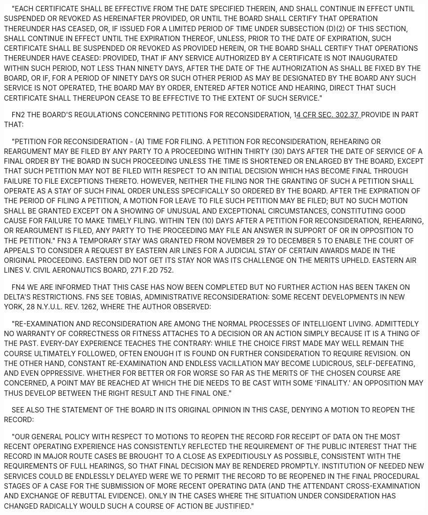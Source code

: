     "EACH CERTIFICATE SHALL BE EFFECTIVE FROM THE DATE SPECIFIED THEREIN, AND SHALL CONTINUE IN EFFECT UNTIL SUSPENDED OR REVOKED AS HEREINAFTER PROVIDED, OR UNTIL THE BOARD SHALL CERTIFY THAT OPERATION THEREUNDER HAS CEASED, OR, IF ISSUED FOR A LIMITED PERIOD OF TIME UNDER SUBSECTION (D)(2) OF THIS SECTION, SHALL CONTINUE IN EFFECT UNTIL THE EXPIRATION THEREOF, UNLESS, PRIOR TO THE DATE OF EXPIRATION, SUCH CERTIFICATE SHALL BE SUSPENDED OR REVOKED AS PROVIDED HEREIN, OR THE BOARD SHALL CERTIFY THAT OPERATIONS THEREUNDER HAVE CEASED:  PROVIDED, THAT IF ANY SERVICE AUTHORIZED BY A CERTIFICATE IS NOT INAUGURATED WITHIN SUCH PERIOD, NOT LESS THAN NINETY DAYS, AFTER THE DATE OF THE AUTHORIZATION AS SHALL BE FIXED BY THE BOARD, OR IF, FOR A PERIOD OF NINETY DAYS OR SUCH OTHER PERIOD AS MAY BE DESIGNATED BY THE BOARD ANY SUCH SERVICE IS NOT OPERATED, THE BOARD MAY BY ORDER, ENTERED AFTER NOTICE AND HEARING, DIRECT THAT SUCH CERTIFICATE SHALL THEREUPON CEASE TO BE EFFECTIVE TO THE EXTENT OF SUCH SERVICE."

    FN2  THE BOARD'S REGULATIONS CONCERNING PETITIONS FOR RECONSIDERATION, 1[4 CFR SEC.  302.37, ][/us/cfr/4]PROVIDE IN PART THAT:

    "PETITION FOR RECONSIDERATION - (A) TIME FOR FILING.  A PETITION FOR RECONSIDERATION, REHEARING OR REARGUMENT MAY BE FILED BY ANY PARTY TO A PROCEEDING WITHIN THIRTY (30) DAYS AFTER THE DATE OF SERVICE OF A FINAL ORDER BY THE BOARD IN SUCH PROCEEDING UNLESS THE TIME IS SHORTENED OR ENLARGED BY THE BOARD, EXCEPT THAT SUCH PETITION MAY NOT BE FILED WITH RESPECT TO AN INITIAL DECISION WHICH HAS BECOME FINAL THROUGH FAILURE TO FILE EXCEPTIONS THERETO.  HOWEVER, NEITHER THE FILING NOR THE GRANTING OF SUCH A PETITION SHALL OPERATE AS A STAY OF SUCH FINAL ORDER UNLESS SPECIFICALLY SO ORDERED BY THE BOARD.  AFTER THE EXPIRATION OF THE PERIOD OF FILING A PETITION, A MOTION FOR LEAVE TO FILE SUCH PETITION MAY BE FILED; BUT NO SUCH MOTION SHALL BE GRANTED EXCEPT ON A SHOWING OF UNUSUAL AND EXCEPTIONAL CIRCUMSTANCES, CONSTITUTING GOOD CAUSE FOR FAILURE TO MAKE TIMELY FILING.  WITHIN TEN (10) DAYS AFTER A PETITION FOR RECONSIDERATION, REHEARING, OR REARGUMENT IS FILED, ANY PARTY TO THE PROCEEDING MAY FILE AN ANSWER IN SUPPORT OF OR IN OPPOSITION TO THE PETITION."    FN3  A TEMPORARY STAY WAS GRANTED FROM NOVEMBER 29 TO DECEMBER 5 TO ENABLE THE COURT OF APPEALS TO CONSIDER A REQUEST BY EASTERN AIR LINES FOR A JUDICIAL STAY OF CERTAIN AWARDS MADE IN THE ORIGINAL PROCEEDING.  EASTERN DID NOT GET ITS STAY NOR WAS ITS CHALLENGE ON THE MERITS UPHELD.  EASTERN AIR LINES V. CIVIL AERONAUTICS BOARD, 271 F.2D 752.

    FN4  WE ARE INFORMED THAT THIS CASE HAS NOW BEEN COMPLETED BUT NO FURTHER ACTION HAS BEEN TAKEN ON DELTA'S RESTRICTIONS.    FN5  SEE TOBIAS, ADMINISTRATIVE RECONSIDERATION:  SOME RECENT DEVELOPMENTS IN NEW YORK, 28 N.Y.U.L. REV. 1262, WHERE THE AUTHOR OBSERVED:

    "RE-EXAMINATION AND RECONSIDERATION ARE AMONG THE NORMAL PROCESSES OF INTELLIGENT LIVING.  ADMITTEDLY NO WARRANTY OF CORRECTNESS OR FITNESS ATTACHES TO A DECISION OR AN ACTION SIMPLY BECAUSE IT IS A THING OF THE PAST.  EVERY-DAY EXPERIENCE TEACHES THE CONTRARY:  WHILE THE CHOICE FIRST MADE MAY WELL REMAIN THE COURSE ULTIMATELY FOLLOWED, OFTEN ENOUGH IT IS FOUND ON FURTHER CONSIDERATION TO REQUIRE REVISION.  ON THE OTHER HAND, CONSTANT RE-EXAMINATION AND ENDLESS VACILLATION MAY BECOME LUDICROUS, SELF-DEFEATING, AND EVEN OPPRESSIVE.  WHETHER FOR BETTER OR FOR WORSE SO FAR AS THE MERITS OF THE CHOSEN COURSE ARE CONCERNED, A POINT MAY BE REACHED AT WHICH THE DIE NEEDS TO BE CAST WITH SOME 'FINALITY.'  AN OPPOSITION MAY THUS DEVELOP BETWEEN THE RIGHT RESULT AND THE FINAL ONE."

    SEE ALSO THE STATEMENT OF THE BOARD IN ITS ORIGINAL OPINION IN THIS CASE, DENYING A MOTION TO REOPEN THE RECORD:

    "OUR GENERAL POLICY WITH RESPECT TO MOTIONS TO REOPEN THE RECORD FOR RECEIPT OF DATA ON THE MOST RECENT OPERATING EXPERIENCE HAS CONSISTENTLY REFLECTED THE REQUIREMENT OF THE PUBLIC INTEREST THAT THE RECORD IN MAJOR ROUTE CASES BE BROUGHT TO A CLOSE AS EXPEDITIOUSLY AS POSSIBLE, CONSISTENT WITH THE REQUIREMENTS OF FULL HEARINGS, SO THAT FINAL DECISION MAY BE RENDERED PROMPTLY.  INSTITUTION OF NEEDED NEW SERVICES COULD BE ENDLESSLY DELAYED WERE WE TO PERMIT THE RECORD TO BE REOPENED IN THE FINAL PROCEDURAL STAGES OF A CASE FOR THE SUBMISSION OF MORE RECENT OPERATING DATA (AND THE ATTENDANT CROSS-EXAMINATION AND EXCHANGE OF REBUTTAL EVIDENCE).  ONLY IN THE CASES WHERE THE SITUATION UNDER CONSIDERATION HAS CHANGED RADICALLY WOULD SUCH A COURSE OF ACTION BE JUSTIFIED."


[/us/courts/scotus/usReporter/367/316]: https://publicdocs.github.io/go/links?ns=uslm-x&ref=%2Fus%2Fcourts%2Fscotus%2FusReporter%2F367%2F316
[/us/stat/72/731]: https://publicdocs.github.io/go/links?ns=uslm&ref=%2Fus%2Fstat%2F72%2F731
[/us/usc/t49/s1371]: https://publicdocs.github.io/go/links?ns=uslm&ref=%2Fus%2Fusc%2Ft49%2Fs1371
[/us/courts/scotus/usReporter/329/424]: https://publicdocs.github.io/go/links?ns=uslm-x&ref=%2Fus%2Fcourts%2Fscotus%2FusReporter%2F329%2F424
[/us/courts/scotus/usReporter/347/74]: https://publicdocs.github.io/go/links?ns=uslm-x&ref=%2Fus%2Fcourts%2Fscotus%2FusReporter%2F347%2F74
[/us/courts/scotus/usReporter/329/424]: https://publicdocs.github.io/go/links?ns=uslm-x&ref=%2Fus%2Fcourts%2Fscotus%2FusReporter%2F329%2F424
[/us/courts/scotus/usReporter/340/419]: https://publicdocs.github.io/go/links?ns=uslm-x&ref=%2Fus%2Fcourts%2Fscotus%2FusReporter%2F340%2F419
[/us/usc/t49/s308]: https://publicdocs.github.io/go/links?ns=uslm&ref=%2Fus%2Fusc%2Ft49%2Fs308
[/us/cfr/4]: https://publicdocs.github.io/go/links?ns=uslm-x&ref=%2Fus%2Fcfr%2F4
[/us/courts/scotus/usReporter/358/133]: https://publicdocs.github.io/go/links?ns=uslm-x&ref=%2Fus%2Fcourts%2Fscotus%2FusReporter%2F358%2F133
[/us/stat/60/243]: https://publicdocs.github.io/go/links?ns=uslm&ref=%2Fus%2Fstat%2F60%2F243
[/us/usc/t5/s1009]: https://publicdocs.github.io/go/links?ns=uslm&ref=%2Fus%2Fusc%2Ft5%2Fs1009
[/us/usc/t49/s916]: https://publicdocs.github.io/go/links?ns=uslm&ref=%2Fus%2Fusc%2Ft49%2Fs916
[/us/usc/t49/s17]: https://publicdocs.github.io/go/links?ns=uslm&ref=%2Fus%2Fusc%2Ft49%2Fs17
[/us/courts/scotus/usReporter/364/917]: https://publicdocs.github.io/go/links?ns=uslm-x&ref=%2Fus%2Fcourts%2Fscotus%2FusReporter%2F364%2F917
[/us/courts/scotus/usReporter/270/151]: https://publicdocs.github.io/go/links?ns=uslm-x&ref=%2Fus%2Fcourts%2Fscotus%2FusReporter%2F270%2F151
[/us/usc/t5/s1009]: https://publicdocs.github.io/go/links?ns=uslm&ref=%2Fus%2Fusc%2Ft5%2Fs1009
[/us/courts/scotus/usReporter/329/424]: https://publicdocs.github.io/go/links?ns=uslm-x&ref=%2Fus%2Fcourts%2Fscotus%2FusReporter%2F329%2F424
[/us/stat/72/755]: https://publicdocs.github.io/go/links?ns=uslm&ref=%2Fus%2Fstat%2F72%2F755
[/us/usc/t49/s1371]: https://publicdocs.github.io/go/links?ns=uslm&ref=%2Fus%2Fusc%2Ft49%2Fs1371
[/us/cfr/4]: https://publicdocs.github.io/go/links?ns=uslm-x&ref=%2Fus%2Fcfr%2F4
[/us/cfr/4]: https://publicdocs.github.io/go/links?ns=uslm-x&ref=%2Fus%2Fcfr%2F4
[/us/usc/t49/s1486]: https://publicdocs.github.io/go/links?ns=uslm&ref=%2Fus%2Fusc%2Ft49%2Fs1486
[/us/courts/scotus/usReporter/326/219]: https://publicdocs.github.io/go/links?ns=uslm-x&ref=%2Fus%2Fcourts%2Fscotus%2FusReporter%2F326%2F219